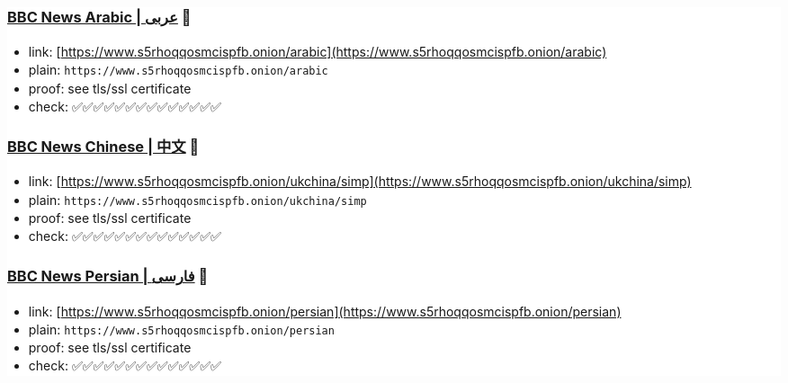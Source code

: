 ### [BBC News Arabic | عربى](https://www.s5rhoqqosmcispfb.onion/arabic) :closed_lock_with_key:
* link: [https://www.s5rhoqqosmcispfb.onion/arabic](https://www.s5rhoqqosmcispfb.onion/arabic)
* plain: `https://www.s5rhoqqosmcispfb.onion/arabic`
* proof: see tls/ssl certificate
* check: <span title="attempts=1 code=200 exit=0 time=2020-04-15 22:32:23+00:00">:white_check_mark:</span><span title="attempts=1 code=200 exit=0 time=2020-04-15 10:32:17+00:00">:white_check_mark:</span><span title="attempts=1 code=200 exit=0 time=2020-04-14 19:06:27+00:00">:white_check_mark:</span><span title="attempts=1 code=200 exit=0 time=2020-04-14 07:06:30+00:00">:white_check_mark:</span><span title="attempts=1 code=200 exit=0 time=2020-04-13 15:40:17+00:00">:white_check_mark:</span><span title="attempts=1 code=200 exit=0 time=2020-04-13 03:40:19+00:00">:white_check_mark:</span><span title="attempts=1 code=200 exit=0 time=2020-04-12 12:15:16+00:00">:white_check_mark:</span><span title="attempts=1 code=200 exit=0 time=2020-04-12 00:15:16+00:00">:white_check_mark:</span><span title="attempts=1 code=200 exit=0 time=2020-04-11 20:49:29+00:00">:white_check_mark:</span><span title="attempts=1 code=200 exit=0 time=2020-04-11 08:49:14+00:00">:white_check_mark:</span><span title="attempts=1 code=200 exit=0 time=2020-04-10 17:23:54+00:00">:white_check_mark:</span><span title="attempts=1 code=200 exit=0 time=2020-04-10 05:23:18+00:00">:white_check_mark:</span><span title="attempts=1 code=200 exit=0 time=2020-04-09 13:58:08+00:00">:white_check_mark:</span><span title="attempts=1 code=200 exit=0 time=2020-04-09 01:57:18+00:00">:white_check_mark:</span>

### [BBC News Chinese | 中文](https://www.s5rhoqqosmcispfb.onion/ukchina/simp) :closed_lock_with_key:
* link: [https://www.s5rhoqqosmcispfb.onion/ukchina/simp](https://www.s5rhoqqosmcispfb.onion/ukchina/simp)
* plain: `https://www.s5rhoqqosmcispfb.onion/ukchina/simp`
* proof: see tls/ssl certificate
* check: <span title="attempts=1 code=200 exit=0 time=2020-04-15 22:32:26+00:00">:white_check_mark:</span><span title="attempts=1 code=200 exit=0 time=2020-04-15 10:32:20+00:00">:white_check_mark:</span><span title="attempts=1 code=200 exit=0 time=2020-04-14 19:06:30+00:00">:white_check_mark:</span><span title="attempts=1 code=200 exit=0 time=2020-04-14 07:06:34+00:00">:white_check_mark:</span><span title="attempts=1 code=200 exit=0 time=2020-04-13 15:40:19+00:00">:white_check_mark:</span><span title="attempts=1 code=200 exit=0 time=2020-04-13 03:40:22+00:00">:white_check_mark:</span><span title="attempts=1 code=200 exit=0 time=2020-04-12 12:15:19+00:00">:white_check_mark:</span><span title="attempts=1 code=200 exit=0 time=2020-04-12 00:15:19+00:00">:white_check_mark:</span><span title="attempts=1 code=200 exit=0 time=2020-04-11 20:49:32+00:00">:white_check_mark:</span><span title="attempts=1 code=200 exit=0 time=2020-04-11 08:49:17+00:00">:white_check_mark:</span><span title="attempts=1 code=200 exit=0 time=2020-04-10 17:23:59+00:00">:white_check_mark:</span><span title="attempts=1 code=200 exit=0 time=2020-04-10 05:23:21+00:00">:white_check_mark:</span><span title="attempts=1 code=200 exit=0 time=2020-04-09 13:58:10+00:00">:white_check_mark:</span><span title="attempts=1 code=200 exit=0 time=2020-04-09 01:57:21+00:00">:white_check_mark:</span>

### [BBC News Persian | فارسی](https://www.s5rhoqqosmcispfb.onion/persian) :closed_lock_with_key:
* link: [https://www.s5rhoqqosmcispfb.onion/persian](https://www.s5rhoqqosmcispfb.onion/persian)
* plain: `https://www.s5rhoqqosmcispfb.onion/persian`
* proof: see tls/ssl certificate
* check: <span title="attempts=1 code=200 exit=0 time=2020-04-15 22:32:20+00:00">:white_check_mark:</span><span title="attempts=1 code=200 exit=0 time=2020-04-15 10:32:12+00:00">:white_check_mark:</span><span title="attempts=1 code=200 exit=0 time=2020-04-14 19:06:24+00:00">:white_check_mark:</span><span title="attempts=1 code=200 exit=0 time=2020-04-14 07:06:25+00:00">:white_check_mark:</span><span title="attempts=1 code=200 exit=0 time=2020-04-13 15:40:10+00:00">:white_check_mark:</span><span title="attempts=1 code=200 exit=0 time=2020-04-13 03:40:16+00:00">:white_check_mark:</span><span title="attempts=1 code=200 exit=0 time=2020-04-12 12:15:13+00:00">:white_check_mark:</span><span title="attempts=1 code=200 exit=0 time=2020-04-12 00:15:13+00:00">:white_check_mark:</span><span title="attempts=1 code=200 exit=0 time=2020-04-11 20:49:25+00:00">:white_check_mark:</span><span title="attempts=1 code=200 exit=0 time=2020-04-11 08:49:10+00:00">:white_check_mark:</span><span title="attempts=1 code=200 exit=0 time=2020-04-10 17:23:49+00:00">:white_check_mark:</span><span title="attempts=1 code=200 exit=0 time=2020-04-10 05:23:14+00:00">:white_check_mark:</span><span title="attempts=1 code=200 exit=0 time=2020-04-09 13:58:05+00:00">:white_check_mark:</span><span title="attempts=1 code=200 exit=0 time=2020-04-09 01:57:15+00:00">:white_check_mark:</span>
